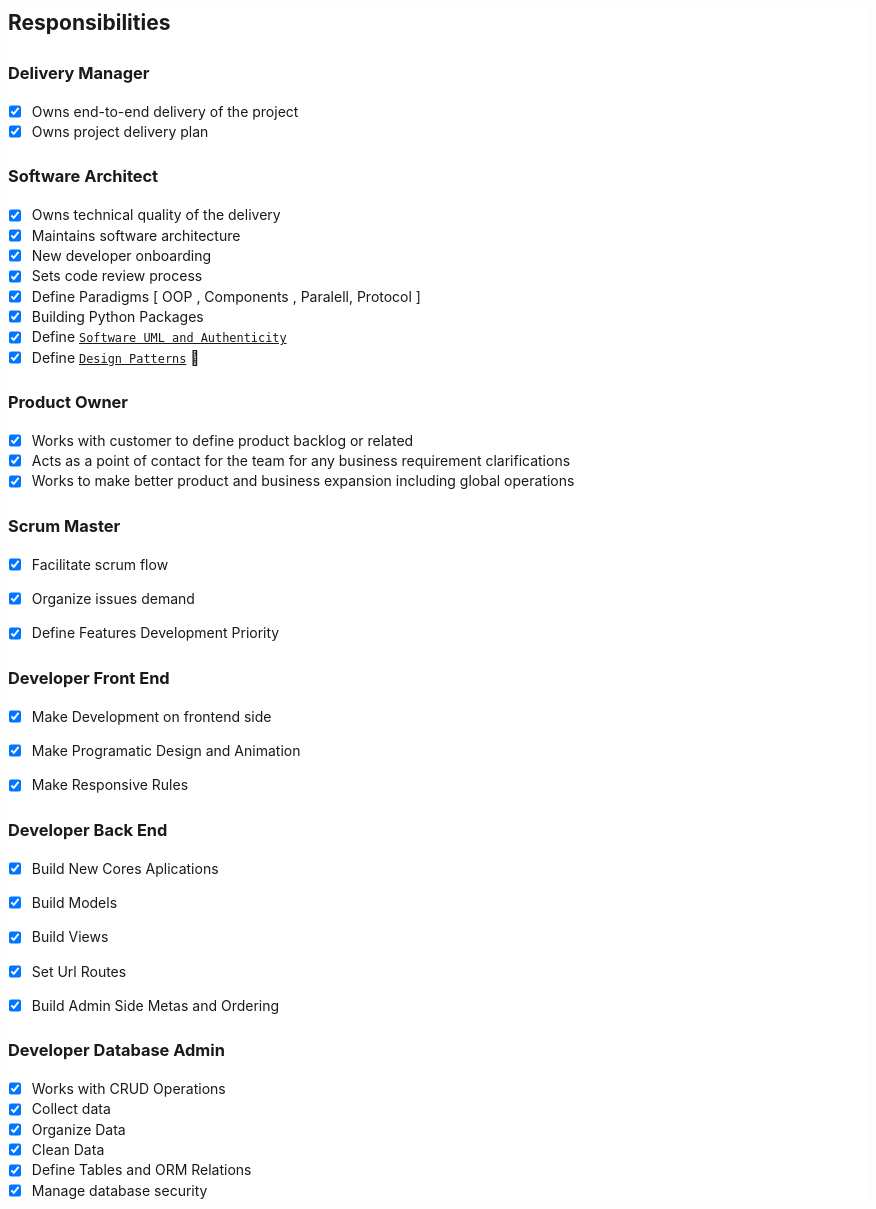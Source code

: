 ## Responsibilities

### Delivery Manager

- [x] Owns end-to-end delivery of the project
- [x] Owns project delivery plan

### Software Architect

- [x] Owns technical quality of the delivery
- [x] Maintains software architecture
- [x] New developer onboarding
- [x] Sets code review process
- [x] Define Paradigms [ OOP , Components , Paralell, Protocol ]
- [x] Building Python Packages
- [X] Define [`Software UML and Authenticity`](https://github.com/Tinoco/desembola_software_engineering) 
- [X] Define [`Design Patterns`](https://refactoring.guru/design-patterns/proxy/python/example#example-0--main-py) 👀

### Product Owner

- [x] Works with customer to define product backlog or related
- [x] Acts as a point of contact for the team for any business requirement clarifications
- [x] Works to make better product and business expansion including global operations 

### Scrum Master

- [x] Facilitate scrum flow
- [x] Organize issues demand
- [x] Define Features Development Priority 


### Developer Front End

- [x] Make Development on frontend side
- [x] Make Programatic Design and Animation
- [x] Make Responsive Rules


### Developer Back End

- [x] Build New Cores Aplications
- [x] Build Models
- [x] Build Views
- [x] Set Url Routes
- [x] Build Admin Side Metas and Ordering
 


### Developer Database Admin

- [x] Works with CRUD Operations
- [x] Collect data
- [x] Organize Data
- [x] Clean Data
- [x] Define Tables and ORM Relations
- [x] Manage database security
